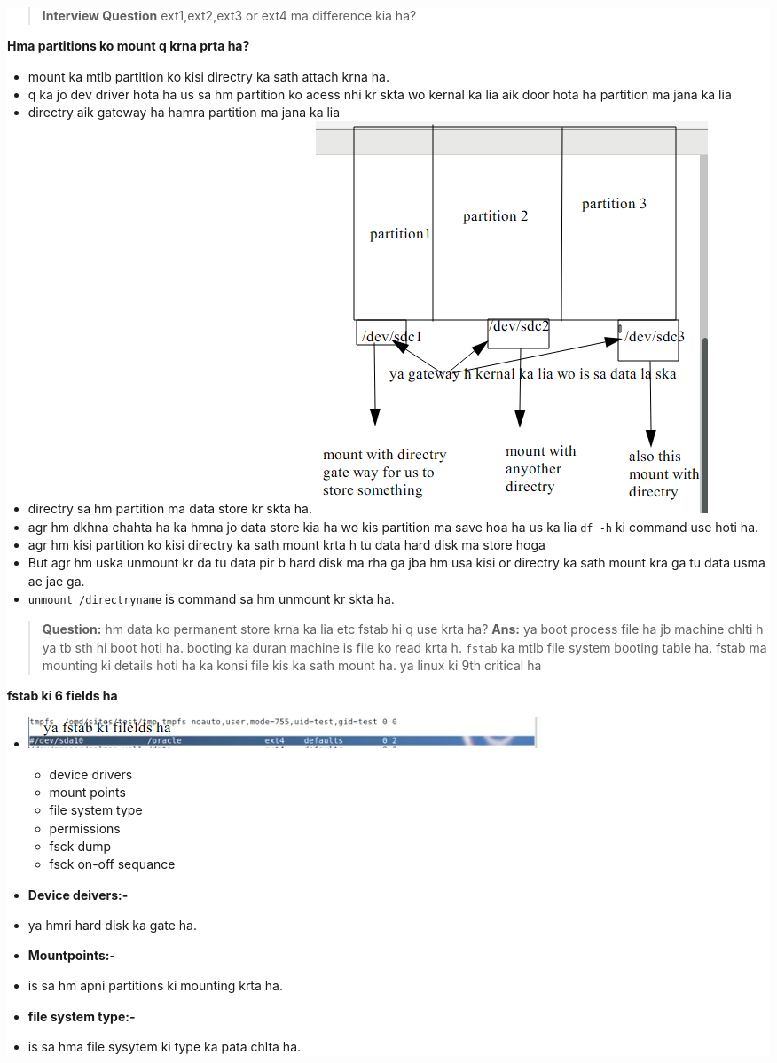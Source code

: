 > **Interview Question** ext1,ext2,ext3 or ext4 ma difference kia ha?

**Hma partitions ko mount q krna prta ha?**
- mount ka mtlb partition ko kisi directry ka sath attach krna ha.
- q ka jo dev driver hota ha us sa hm partition ko acess nhi kr skta wo kernal ka lia aik door hota ha partition ma jana ka lia
- directry aik gateway ha hamra partition ma jana ka lia
- directry sa hm partition ma data store kr skta ha.
 ![alt text](image-152.png)
 - agr hm dkhna chahta ha ka hmna jo data store kia ha wo kis partition ma save hoa ha us ka lia `df -h` ki command use hoti ha.
 - agr hm kisi partition ko kisi directry ka sath mount krta h tu data hard disk ma store hoga
 - But agr hm uska unmount kr da tu data pir b hard disk ma rha ga jba hm usa kisi or directry ka sath mount kra ga tu data usma ae jae ga.
 - `unmount /directryname` is command sa hm unmount kr skta ha.
 
>**Question:**  hm data ko permanent store krna ka lia etc fstab hi q use krta ha?
>**Ans:** ya boot process file ha jb machine chlti h ya tb sth hi boot hoti ha. booting ka duran machine is file ko read krta h.
>`fstab` ka mtlb file system booting table ha.
>fstab ma mounting ki details hoti ha ka konsi file kis ka sath mount ha. ya linux ki 9th critical ha

**fstab ki 6 fields ha**
  -  ![alt text](image-153.png)
  
     - device drivers
     - mount points
     - file system type
     - permissions
     - fsck dump
     - fsck on-off sequance
- **Device deivers:-** 
- ya hmri hard disk ka gate ha.
- **Mountpoints:-**
-  is sa hm apni partitions ki mounting krta ha.
- **file system type:-**
-  is sa hma file sysytem ki type ka pata chlta ha.
